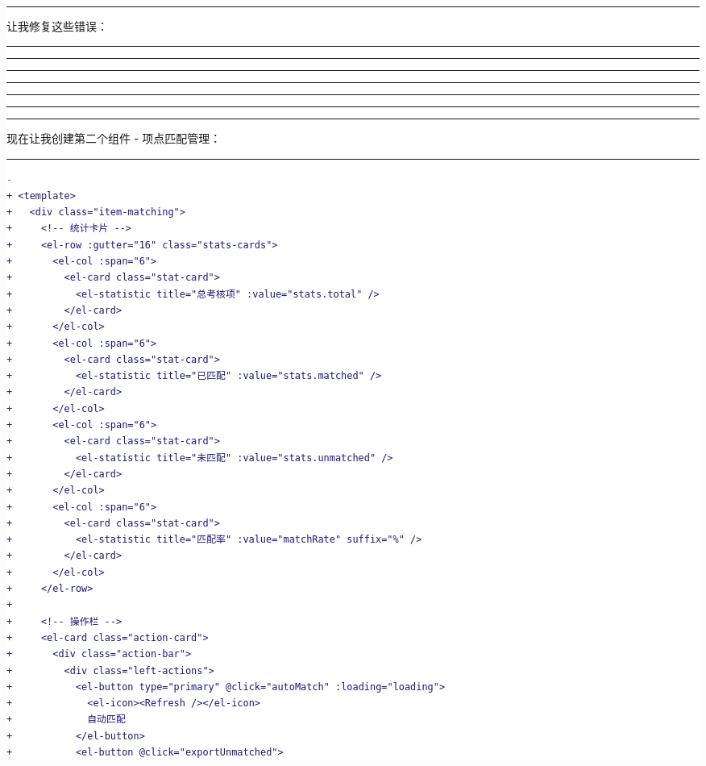 


---

让我修复这些错误：

---



---



---



---



---



---



---

现在让我创建第二个组件 - 项点匹配管理：

---

```diff
- 
+ <template>
+   <div class="item-matching">
+     <!-- 统计卡片 -->
+     <el-row :gutter="16" class="stats-cards">
+       <el-col :span="6">
+         <el-card class="stat-card">
+           <el-statistic title="总考核项" :value="stats.total" />
+         </el-card>
+       </el-col>
+       <el-col :span="6">
+         <el-card class="stat-card">
+           <el-statistic title="已匹配" :value="stats.matched" />
+         </el-card>
+       </el-col>
+       <el-col :span="6">
+         <el-card class="stat-card">
+           <el-statistic title="未匹配" :value="stats.unmatched" />
+         </el-card>
+       </el-col>
+       <el-col :span="6">
+         <el-card class="stat-card">
+           <el-statistic title="匹配率" :value="matchRate" suffix="%" />
+         </el-card>
+       </el-col>
+     </el-row>
+ 
+     <!-- 操作栏 -->
+     <el-card class="action-card">
+       <div class="action-bar">
+         <div class="left-actions">
+           <el-button type="primary" @click="autoMatch" :loading="loading">
+             <el-icon><Refresh /></el-icon>
+             自动匹配
+           </el-button>
+           <el-button @click="exportUnmatched">
```